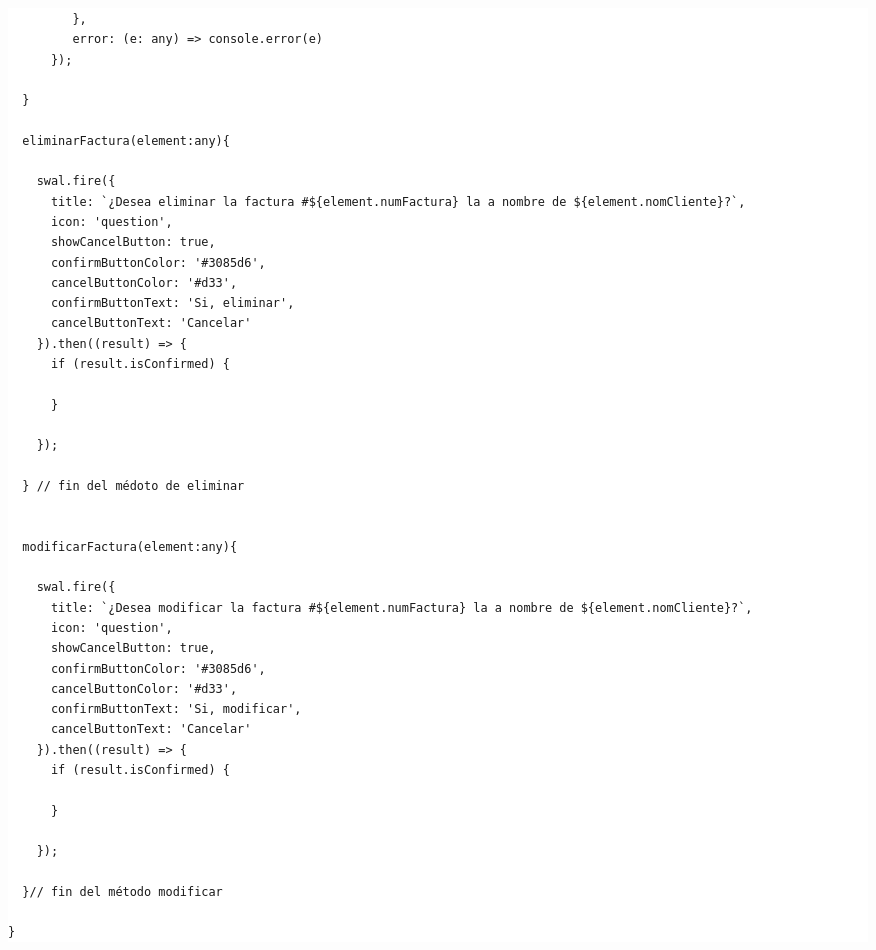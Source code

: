 ```
         },
         error: (e: any) => console.error(e)
      });
    
  }

  eliminarFactura(element:any){

    swal.fire({
      title: `¿Desea eliminar la factura #${element.numFactura} la a nombre de ${element.nomCliente}?`,
      icon: 'question',
      showCancelButton: true,
      confirmButtonColor: '#3085d6',
      cancelButtonColor: '#d33',
      confirmButtonText: 'Si, eliminar',
      cancelButtonText: 'Cancelar'
    }).then((result) => {
      if (result.isConfirmed) {

      } 

    });
    
  } // fin del médoto de eliminar


  modificarFactura(element:any){

    swal.fire({
      title: `¿Desea modificar la factura #${element.numFactura} la a nombre de ${element.nomCliente}?`,
      icon: 'question',
      showCancelButton: true,
      confirmButtonColor: '#3085d6',
      cancelButtonColor: '#d33',
      confirmButtonText: 'Si, modificar',
      cancelButtonText: 'Cancelar'
    }).then((result) => {
      if (result.isConfirmed) {
        
      } 

    });

  }// fin del método modificar

}

```
